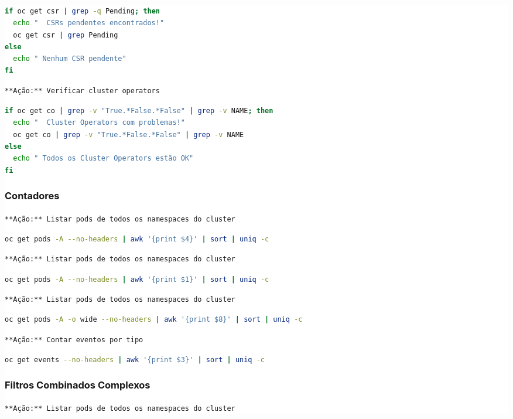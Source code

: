 ```bash ignore-test
if oc get csr | grep -q Pending; then
  echo "  CSRs pendentes encontrados!"
  oc get csr | grep Pending
else
  echo " Nenhum CSR pendente"
fi
```

```markdown
**Ação:** Verificar cluster operators
```

```bash ignore-test
if oc get co | grep -v "True.*False.*False" | grep -v NAME; then
  echo "  Cluster Operators com problemas!"
  oc get co | grep -v "True.*False.*False" | grep -v NAME
else
  echo " Todos os Cluster Operators estão OK"
fi
```

### Contadores
```markdown
**Ação:** Listar pods de todos os namespaces do cluster
```

```bash
oc get pods -A --no-headers | awk '{print $4}' | sort | uniq -c
```

```markdown
**Ação:** Listar pods de todos os namespaces do cluster
```

```bash
oc get pods -A --no-headers | awk '{print $1}' | sort | uniq -c
```

```markdown
**Ação:** Listar pods de todos os namespaces do cluster
```

```bash
oc get pods -A -o wide --no-headers | awk '{print $8}' | sort | uniq -c
```

```markdown
**Ação:** Contar eventos por tipo
```

```bash
oc get events --no-headers | awk '{print $3}' | sort | uniq -c
```

### Filtros Combinados Complexos
```markdown
**Ação:** Listar pods de todos os namespaces do cluster
```
